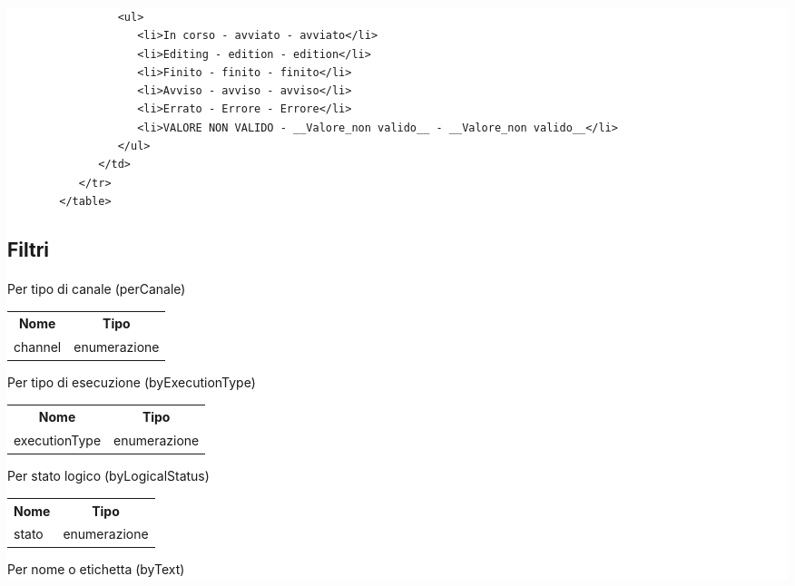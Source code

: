                      <ul>
                        <li>In corso - avviato - avviato</li>
                        <li>Editing - edition - edition</li>
                        <li>Finito - finito - finito</li>
                        <li>Avviso - avviso - avviso</li>
                        <li>Errato - Errore - Errore</li>
                        <li>VALORE NON VALIDO - __Valore_non valido__ - __Valore_non valido__</li>
                     </ul>
                  </td>
               </tr>
            </table>

## Filtri

Per tipo di canale (perCanale)

<table>
    <tr>
    <th>Nome</th>
    <th>Tipo</th>
    </tr>
    <tr>
    <td>channel</td>
    <td>enumerazione</td>
    </tr>
</table>

Per tipo di esecuzione (byExecutionType)

<table>
    <tr>
    <th>Nome</th>
    <th>Tipo</th>
    </tr>
    <tr>
    <td>executionType</td>
    <td>enumerazione</td>
    </tr>
</table>

Per stato logico (byLogicalStatus)

<table>
    <tr>
    <th>Nome</th>
    <th>Tipo</th>
    </tr>
    <tr>
    <td>stato</td>
    <td>enumerazione</td>
    </tr>
</table>

Per nome o etichetta (byText)
